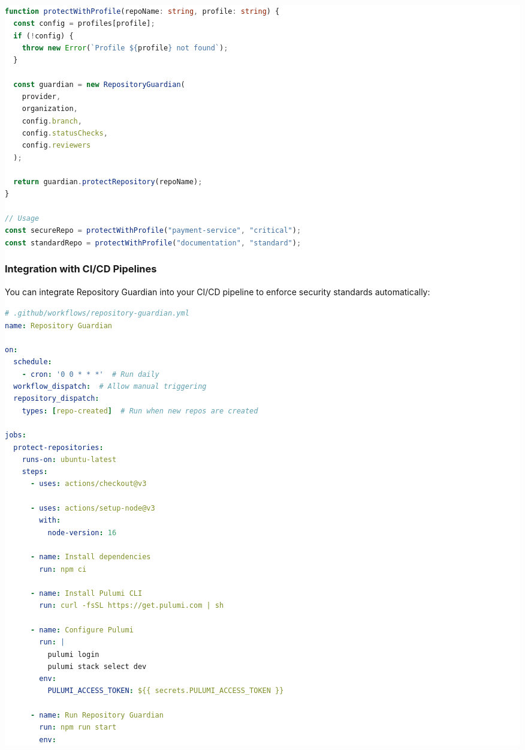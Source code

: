 ```typescript
function protectWithProfile(repoName: string, profile: string) {
  const config = profiles[profile];
  if (!config) {
    throw new Error(`Profile ${profile} not found`);
  }
  
  const guardian = new RepositoryGuardian(
    provider,
    organization,
    config.branch,
    config.statusChecks,
    config.reviewers
  );
  
  return guardian.protectRepository(repoName);
}

// Usage
const secureRepo = protectWithProfile("payment-service", "critical");
const standardRepo = protectWithProfile("documentation", "standard");
```

### Integration with CI/CD Pipelines

You can integrate Repository Guardian into your CI/CD pipeline to enforce security standards automatically:

```yaml
# .github/workflows/repository-guardian.yml
name: Repository Guardian

on:
  schedule:
    - cron: '0 0 * * *'  # Run daily
  workflow_dispatch:  # Allow manual triggering
  repository_dispatch:
    types: [repo-created]  # Run when new repos are created

jobs:
  protect-repositories:
    runs-on: ubuntu-latest
    steps:
      - uses: actions/checkout@v3
      
      - uses: actions/setup-node@v3
        with:
          node-version: 16
          
      - name: Install dependencies
        run: npm ci
        
      - name: Install Pulumi CLI
        run: curl -fsSL https://get.pulumi.com | sh
        
      - name: Configure Pulumi
        run: |
          pulumi login
          pulumi stack select dev
        env:
          PULUMI_ACCESS_TOKEN: ${{ secrets.PULUMI_ACCESS_TOKEN }}
          
      - name: Run Repository Guardian
        run: npm run start
        env:
```